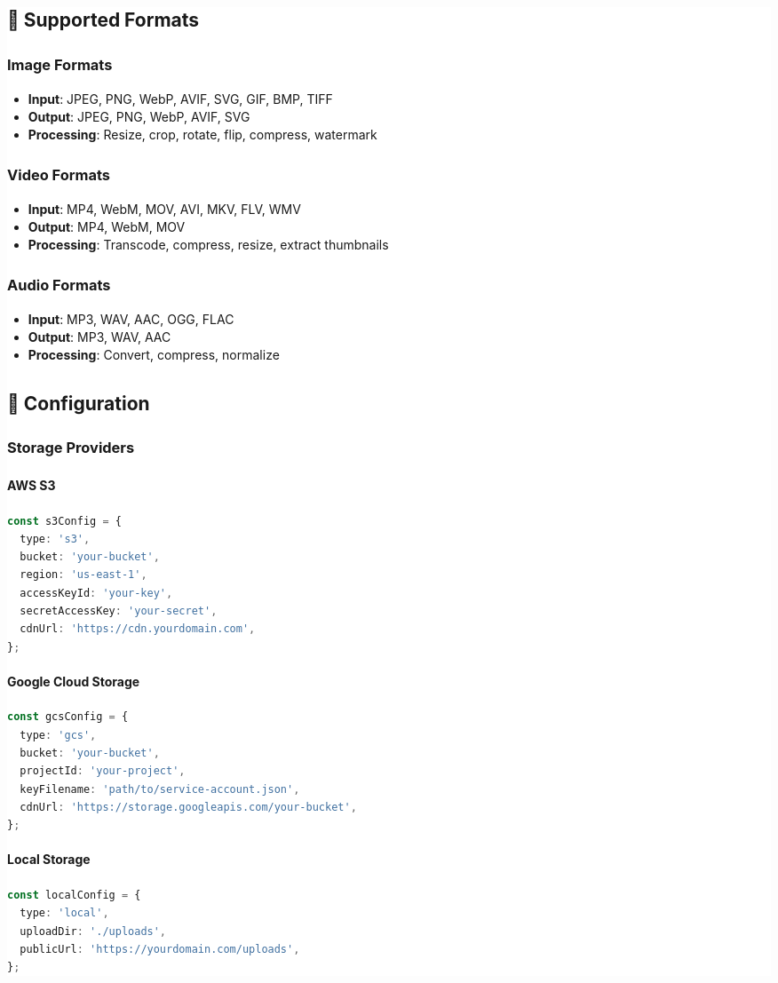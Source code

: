 ## 🎨 Supported Formats

### Image Formats

- **Input**: JPEG, PNG, WebP, AVIF, SVG, GIF, BMP, TIFF
- **Output**: JPEG, PNG, WebP, AVIF, SVG
- **Processing**: Resize, crop, rotate, flip, compress, watermark

### Video Formats

- **Input**: MP4, WebM, MOV, AVI, MKV, FLV, WMV
- **Output**: MP4, WebM, MOV
- **Processing**: Transcode, compress, resize, extract thumbnails

### Audio Formats

- **Input**: MP3, WAV, AAC, OGG, FLAC
- **Output**: MP3, WAV, AAC
- **Processing**: Convert, compress, normalize

## 🔧 Configuration

### Storage Providers

#### AWS S3

```typescript
const s3Config = {
  type: 's3',
  bucket: 'your-bucket',
  region: 'us-east-1',
  accessKeyId: 'your-key',
  secretAccessKey: 'your-secret',
  cdnUrl: 'https://cdn.yourdomain.com',
};
```

#### Google Cloud Storage

```typescript
const gcsConfig = {
  type: 'gcs',
  bucket: 'your-bucket',
  projectId: 'your-project',
  keyFilename: 'path/to/service-account.json',
  cdnUrl: 'https://storage.googleapis.com/your-bucket',
};
```

#### Local Storage

```typescript
const localConfig = {
  type: 'local',
  uploadDir: './uploads',
  publicUrl: 'https://yourdomain.com/uploads',
};
```
